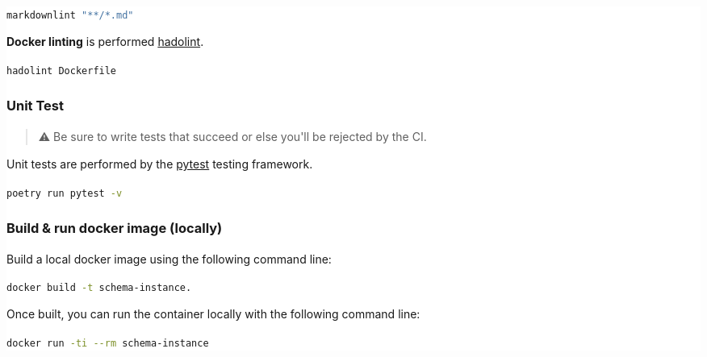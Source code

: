 ```sh
markdownlint "**/*.md"
```

**Docker linting** is performed [hadolint](https://github.com/hadolint/hadolint).

```sh
hadolint Dockerfile
```

### Unit Test

> ⚠️ Be sure to write tests that succeed or else you'll be rejected by the CI.

Unit tests are performed by the [pytest](https://docs.pytest.org) testing framework.

```sh
poetry run pytest -v
```

### Build & run docker image (locally)

Build a local docker image using the following command line:

```sh
docker build -t schema-instance.
```

Once built, you can run the container locally with the following command line:

```sh
docker run -ti --rm schema-instance
```
